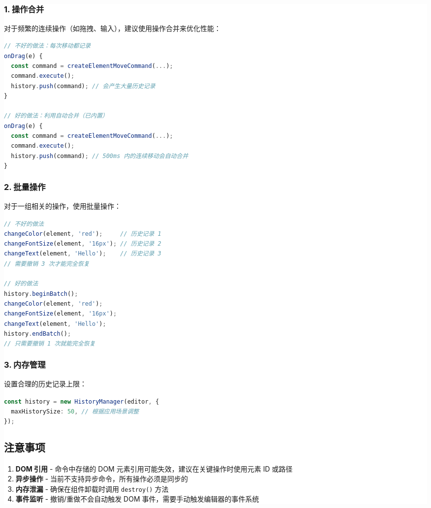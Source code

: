 ### 1. 操作合并

对于频繁的连续操作（如拖拽、输入），建议使用操作合并来优化性能：

```typescript
// 不好的做法：每次移动都记录
onDrag(e) {
  const command = createElementMoveCommand(...);
  command.execute();
  history.push(command); // 会产生大量历史记录
}

// 好的做法：利用自动合并（已内置）
onDrag(e) {
  const command = createElementMoveCommand(...);
  command.execute();
  history.push(command); // 500ms 内的连续移动会自动合并
}
```

### 2. 批量操作

对于一组相关的操作，使用批量操作：

```typescript
// 不好的做法
changeColor(element, 'red');     // 历史记录 1
changeFontSize(element, '16px'); // 历史记录 2
changeText(element, 'Hello');    // 历史记录 3
// 需要撤销 3 次才能完全恢复

// 好的做法
history.beginBatch();
changeColor(element, 'red');
changeFontSize(element, '16px');
changeText(element, 'Hello');
history.endBatch();
// 只需要撤销 1 次就能完全恢复
```

### 3. 内存管理

设置合理的历史记录上限：

```typescript
const history = new HistoryManager(editor, {
  maxHistorySize: 50, // 根据应用场景调整
});
```

## 注意事项

1. **DOM 引用** - 命令中存储的 DOM 元素引用可能失效，建议在关键操作时使用元素 ID 或路径
2. **异步操作** - 当前不支持异步命令，所有操作必须是同步的
3. **内存泄漏** - 确保在组件卸载时调用 `destroy()` 方法
4. **事件监听** - 撤销/重做不会自动触发 DOM 事件，需要手动触发编辑器的事件系统
